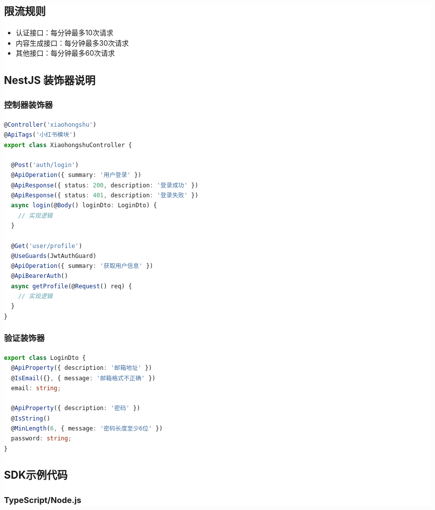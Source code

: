 ## 限流规则

- 认证接口：每分钟最多10次请求
- 内容生成接口：每分钟最多30次请求
- 其他接口：每分钟最多60次请求

## NestJS 装饰器说明

### 控制器装饰器

```typescript
@Controller('xiaohongshu')
@ApiTags('小红书模块')
export class XiaohongshuController {
  
  @Post('auth/login')
  @ApiOperation({ summary: '用户登录' })
  @ApiResponse({ status: 200, description: '登录成功' })
  @ApiResponse({ status: 401, description: '登录失败' })
  async login(@Body() loginDto: LoginDto) {
    // 实现逻辑
  }
  
  @Get('user/profile')
  @UseGuards(JwtAuthGuard)
  @ApiOperation({ summary: '获取用户信息' })
  @ApiBearerAuth()
  async getProfile(@Request() req) {
    // 实现逻辑
  }
}
```

### 验证装饰器

```typescript
export class LoginDto {
  @ApiProperty({ description: '邮箱地址' })
  @IsEmail({}, { message: '邮箱格式不正确' })
  email: string;

  @ApiProperty({ description: '密码' })
  @IsString()
  @MinLength(6, { message: '密码长度至少6位' })
  password: string;
}
```

## SDK示例代码

### TypeScript/Node.js
